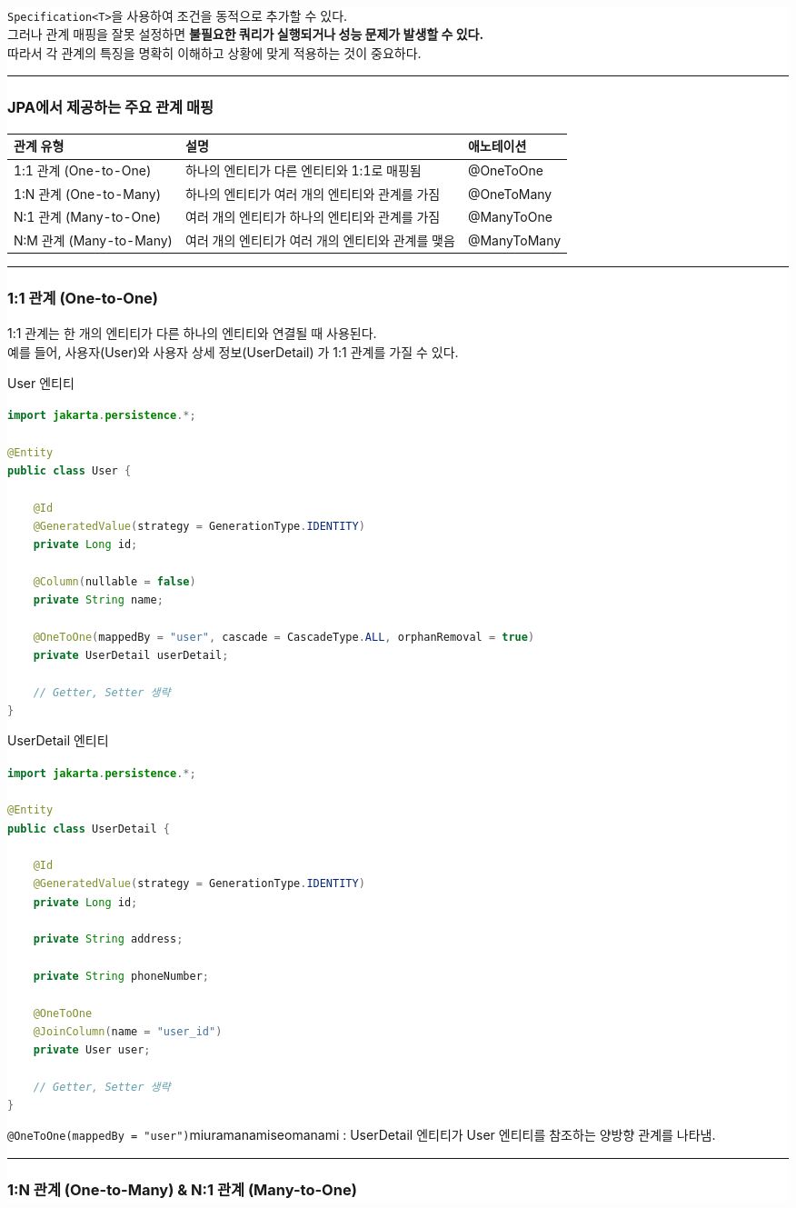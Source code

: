 ```Specification<T>```을 사용하여 조건을 동적으로 추가할 수 있다.<br>
그러나 관계 매핑을 잘못 설정하면 **불필요한 쿼리가 실행되거나 성능 문제가 발생할 수 있다.**<br>
따라서 각 관계의 특징을 명확히 이해하고 상황에 맞게 적용하는 것이 중요하다.

------------------
### JPA에서 제공하는 주요 관계 매핑
|관계 유형|설명|애노테이션|
|:---|:---|:---|
|1:1 관계 (One-to-One)|하나의 엔티티가 다른 엔티티와 1:1로 매핑됨|@OneToOne|
|1:N 관계 (One-to-Many)|하나의 엔티티가 여러 개의 엔티티와 관계를 가짐|@OneToMany|
|N:1 관계 (Many-to-One)|여러 개의 엔티티가 하나의 엔티티와 관계를 가짐|@ManyToOne|
|N:M 관계 (Many-to-Many)|여러 개의 엔티티가 여러 개의 엔티티와 관계를 맺음|@ManyToMany|

------------
### 1:1 관계 (One-to-One)
1:1 관계는 한 개의 엔티티가 다른 하나의 엔티티와 연결될 때 사용된다.<br>
예를 들어, 사용자(User)와 사용자 상세 정보(UserDetail) 가 1:1 관계를 가질 수 있다.

User 엔티티
```java
import jakarta.persistence.*;

@Entity
public class User {

    @Id
    @GeneratedValue(strategy = GenerationType.IDENTITY)
    private Long id;

    @Column(nullable = false)
    private String name;

    @OneToOne(mappedBy = "user", cascade = CascadeType.ALL, orphanRemoval = true)
    private UserDetail userDetail;

    // Getter, Setter 생략
}
```

UserDetail 엔티티
```java
import jakarta.persistence.*;

@Entity
public class UserDetail {

    @Id
    @GeneratedValue(strategy = GenerationType.IDENTITY)
    private Long id;

    private String address;

    private String phoneNumber;

    @OneToOne
    @JoinColumn(name = "user_id")
    private User user;

    // Getter, Setter 생략
}
```
```@OneToOne(mappedBy = "user")```miuramanamiseomanami : UserDetail 엔티티가 User 엔티티를 참조하는 양방향 관계를 나타냄.

----------------
### 1:N 관계 (One-to-Many) & N:1 관계 (Many-to-One)
```